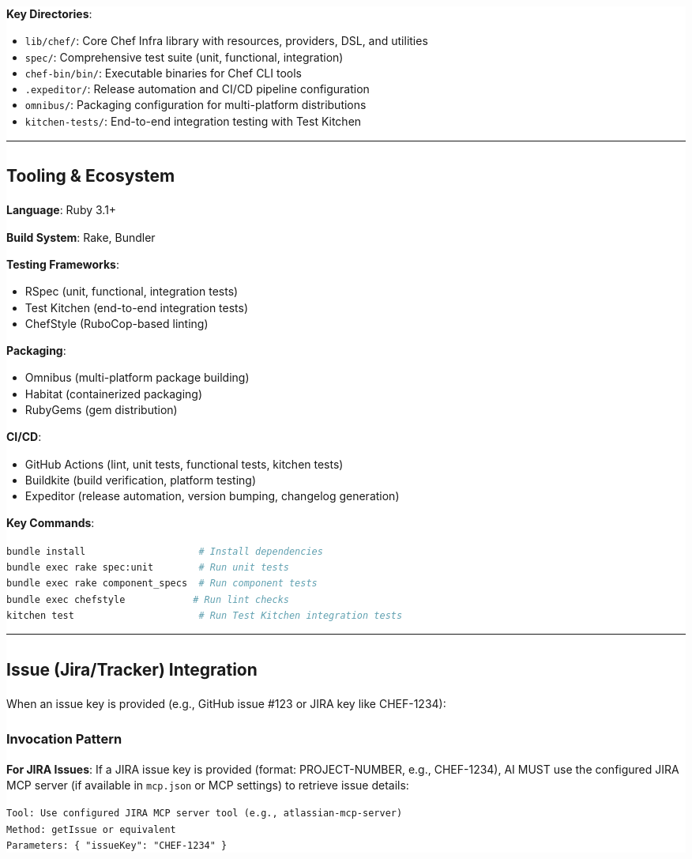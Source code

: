 **Key Directories**:
- `lib/chef/`: Core Chef Infra library with resources, providers, DSL, and utilities
- `spec/`: Comprehensive test suite (unit, functional, integration)
- `chef-bin/bin/`: Executable binaries for Chef CLI tools
- `.expeditor/`: Release automation and CI/CD pipeline configuration
- `omnibus/`: Packaging configuration for multi-platform distributions
- `kitchen-tests/`: End-to-end integration testing with Test Kitchen

---

## Tooling & Ecosystem

**Language**: Ruby 3.1+

**Build System**: Rake, Bundler

**Testing Frameworks**:
- RSpec (unit, functional, integration tests)
- Test Kitchen (end-to-end integration tests)
- ChefStyle (RuboCop-based linting)

**Packaging**:
- Omnibus (multi-platform package building)
- Habitat (containerized packaging)
- RubyGems (gem distribution)

**CI/CD**:
- GitHub Actions (lint, unit tests, functional tests, kitchen tests)
- Buildkite (build verification, platform testing)
- Expeditor (release automation, version bumping, changelog generation)

**Key Commands**:
```bash
bundle install                    # Install dependencies
bundle exec rake spec:unit        # Run unit tests
bundle exec rake component_specs  # Run component tests
bundle exec chefstyle            # Run lint checks
kitchen test                      # Run Test Kitchen integration tests
```

---

## Issue (Jira/Tracker) Integration

When an issue key is provided (e.g., GitHub issue #123 or JIRA key like CHEF-1234):

### Invocation Pattern

**For JIRA Issues**: If a JIRA issue key is provided (format: PROJECT-NUMBER, e.g., CHEF-1234), AI MUST use the configured JIRA MCP server (if available in `mcp.json` or MCP settings) to retrieve issue details:

```
Tool: Use configured JIRA MCP server tool (e.g., atlassian-mcp-server)
Method: getIssue or equivalent
Parameters: { "issueKey": "CHEF-1234" }
```
